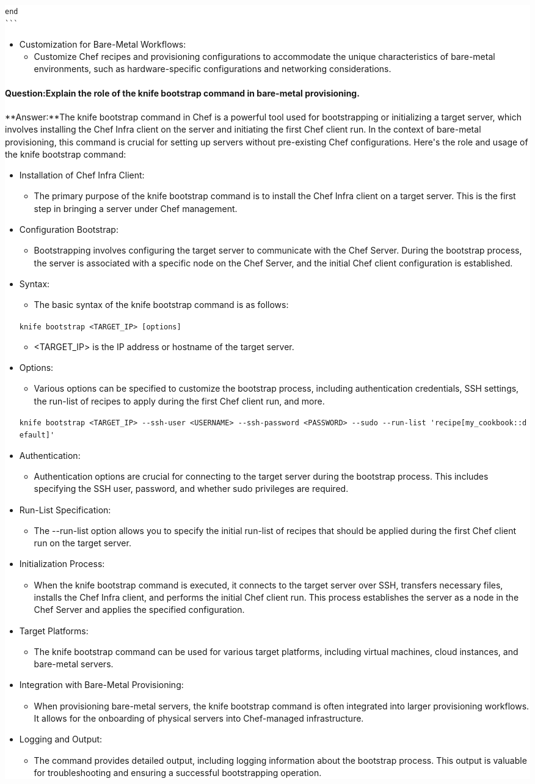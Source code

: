     end
    ``` 
* Customization for Bare-Metal Workflows:
    * Customize Chef recipes and provisioning configurations to accommodate the unique characteristics of bare-metal environments, such as hardware-specific configurations and networking considerations.

#### Question:Explain the role of the knife bootstrap command in bare-metal provisioning.
**Answer:**The knife bootstrap command in Chef is a powerful tool used for bootstrapping or initializing a target server, which involves installing the Chef Infra client on the server and initiating the first Chef client run. In the context of bare-metal provisioning, this command is crucial for setting up servers without pre-existing Chef configurations. Here's the role and usage of the knife bootstrap command: <br>
* Installation of Chef Infra Client:
    * The primary purpose of the knife bootstrap command is to install the Chef Infra client on a target server. This is the first step in bringing a server under Chef management.
* Configuration Bootstrap:
    * Bootstrapping involves configuring the target server to communicate with the Chef Server. During the bootstrap process, the server is associated with a specific node on the Chef Server, and the initial Chef client configuration is established.
* Syntax:
    * The basic syntax of the knife bootstrap command is as follows:
    ```
    knife bootstrap <TARGET_IP> [options]
    ```
    * <TARGET_IP> is the IP address or hostname of the target server.

* Options:
    * Various options can be specified to customize the bootstrap process, including authentication credentials, SSH settings, the run-list of recipes to apply during the first Chef client run, and more.
    ```
    knife bootstrap <TARGET_IP> --ssh-user <USERNAME> --ssh-password <PASSWORD> --sudo --run-list 'recipe[my_cookbook::default]'
    ```
* Authentication:
    * Authentication options are crucial for connecting to the target server during the bootstrap process. This includes specifying the SSH user, password, and whether sudo privileges are required.
* Run-List Specification:
    * The --run-list option allows you to specify the initial run-list of recipes that should be applied during the first Chef client run on the target server.
* Initialization Process:
    * When the knife bootstrap command is executed, it connects to the target server over SSH, transfers necessary files, installs the Chef Infra client, and performs the initial Chef client run. This process establishes the server as a node in the Chef Server and applies the specified configuration.
* Target Platforms:
    * The knife bootstrap command can be used for various target platforms, including virtual machines, cloud instances, and bare-metal servers.
* Integration with Bare-Metal Provisioning:
    * When provisioning bare-metal servers, the knife bootstrap command is often integrated into larger provisioning workflows. It allows for the onboarding of physical servers into Chef-managed infrastructure.
* Logging and Output:
    * The command provides detailed output, including logging information about the bootstrap process. This output is valuable for troubleshooting and ensuring a successful bootstrapping operation.
